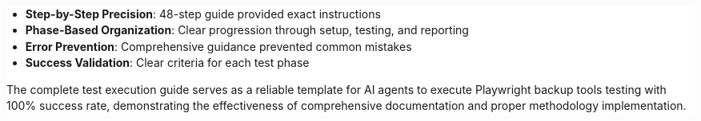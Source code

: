 - **Step-by-Step Precision**: 48-step guide provided exact instructions
- **Phase-Based Organization**: Clear progression through setup, testing, and reporting
- **Error Prevention**: Comprehensive guidance prevented common mistakes
- **Success Validation**: Clear criteria for each test phase

The complete test execution guide serves as a reliable template for AI agents to execute Playwright backup tools testing with 100% success rate, demonstrating the effectiveness of comprehensive documentation and proper methodology implementation.
